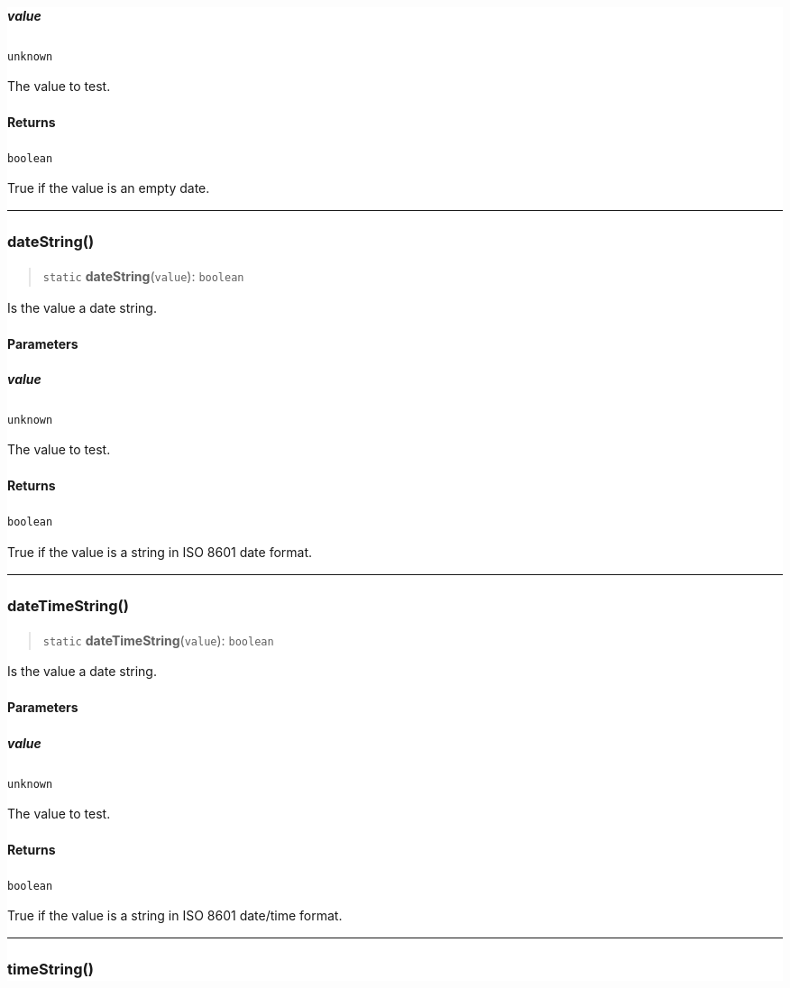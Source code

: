 ##### value

`unknown`

The value to test.

#### Returns

`boolean`

True if the value is an empty date.

***

### dateString()

> `static` **dateString**(`value`): `boolean`

Is the value a date string.

#### Parameters

##### value

`unknown`

The value to test.

#### Returns

`boolean`

True if the value is a string in ISO 8601 date format.

***

### dateTimeString()

> `static` **dateTimeString**(`value`): `boolean`

Is the value a date string.

#### Parameters

##### value

`unknown`

The value to test.

#### Returns

`boolean`

True if the value is a string in ISO 8601 date/time format.

***

### timeString()

